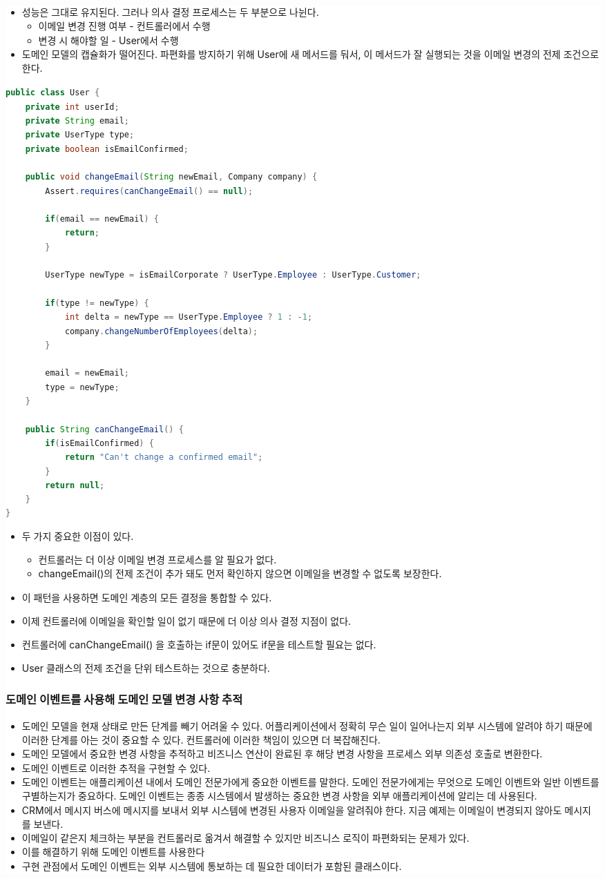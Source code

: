 - 성능은 그대로 유지된다. 그러나 의사 결정 프로세스는 두 부분으로 나뉜다.
    - 이메일 변경 진행 여부 - 컨트롤러에서 수행
    - 변경 시 해야할 일 - User에서 수행
- 도메인 모델의 캡슐화가 떨어진다. 파편화를 방지하기 위해 User에 새 메서드를 둬서, 이 메서드가 잘 실행되는 것을 이메일 변경의 전제 조건으로 한다.

```java
public class User {
	private int userId;
	private String email;
	private UserType type;
	private boolean isEmailConfirmed;

	public void changeEmail(String newEmail, Company company) {
		Assert.requires(canChangeEmail() == null);

		if(email == newEmail) {
			return;
		}

		UserType newType = isEmailCorporate ? UserType.Employee : UserType.Customer;

		if(type != newType) {
			int delta = newType == UserType.Employee ? 1 : -1;
			company.changeNumberOfEmployees(delta);
		}

		email = newEmail;
		type = newType;
	}

	public String canChangeEmail() {
		if(isEmailConfirmed) {
			return "Can't change a confirmed email";
		}
		return null;
	}
} 
```

- 두 가지 중요한 이점이 있다.
    - 컨트롤러는 더 이상 이메일 변경 프로세스를 알 필요가 없다.
    - changeEmail()의 전제 조건이 추가 돼도 먼저 확인하지 않으면 이메일을 변경할 수 없도록 보장한다.

- 이 패턴을 사용하면 도메인 계층의 모든 결정을 통합할 수 있다.
- 이제 컨트롤러에 이메일을 확인할 일이 없기 때문에 더 이상 의사 결정 지점이 없다.
- 컨트롤러에 canChangeEmail() 을 호출하는 if문이 있어도 if문을 테스트할 필요는 없다.
- User 클래스의 전제 조건을 단위 테스트하는 것으로 충분하다.

### 도메인 이벤트를 사용해 도메인 모델 변경 사항 추적

- 도메인 모델을 현재 상태로 만든 단계를 빼기 어려울 수 있다. 어플리케이션에서 정확히 무슨 일이 일어나는지 외부 시스템에 알려야 하기 때문에 이러한 단계를 아는 것이 중요할 수 있다. 컨트롤러에 이러한 책임이 있으면 더 복잡해진다.
- 도메인 모델에서 중요한 변경 사항을 추적하고 비즈니스 연산이 완료된 후 해당 변경 사항을 프로세스 외부 의존성 호출로 변환한다.
- 도메인 이벤트로 이러한 추적을 구현할 수 있다.
- 도메인 이벤트는 애플리케이션 내에서 도메인 전문가에게 중요한 이벤트를 말한다. 도메인 전문가에게는 무엇으로 도메인 이벤트와 일반 이벤트를 구별하는지가 중요하다. 도메인 이벤트는 종종 시스템에서 발생하는 중요한 변경 사항을 외부 애플리케이션에 알리는 데 사용된다.
- CRM에서 메시지 버스에 메시지를 보내서 외부 시스템에 변경된 사용자 이메일을 알려줘야 한다. 지금 예제는 이메일이 변경되지 않아도 메시지를 보낸다.
- 이메일이 같은지 체크하는 부분을 컨트롤러로 옮겨서 해결할 수 있지만 비즈니스 로직이 파편화되는 문제가 있다.
- 이를 해결하기 위해 도메인 이벤트를 사용한다
- 구현 관점에서 도메인 이벤트는 외부 시스템에 통보하는 데 필요한 데이터가 포함된 클래스이다.
